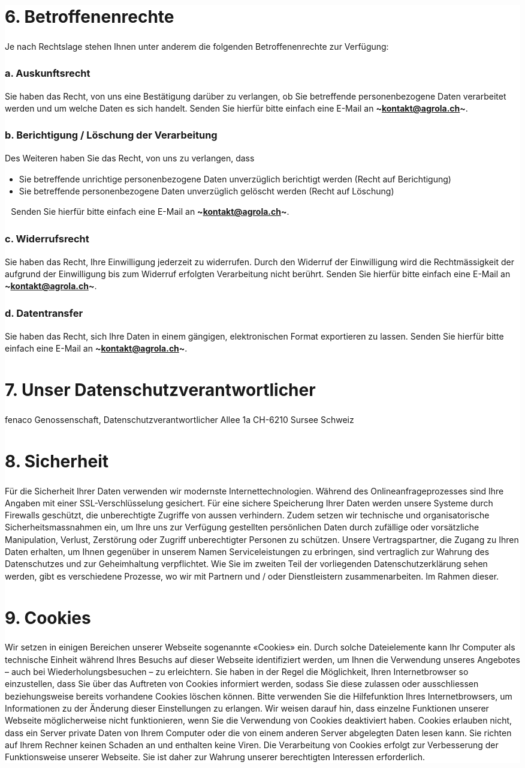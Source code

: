 # 6. Betroffenenrechte
Je nach Rechtslage stehen Ihnen unter anderem die folgenden Betroffenenrechte zur Verfügung:
### a. Auskunftsrecht
Sie haben das Recht, von uns eine Bestätigung darüber zu verlangen, ob Sie betreffende personenbezogene Daten verarbeitet werden und um welche Daten es sich handelt. Senden Sie hierfür bitte einfach eine E-Mail an **~[kontakt@agrola.ch](mailto:kontakt@agrola.ch)~**.
### b. Berichtigung / Löschung der Verarbeitung
Des Weiteren haben Sie das Recht, von uns zu verlangen, dass
* Sie betreffende unrichtige personenbezogene Daten unverzüglich berichtigt werden (Recht auf Berichtigung)
* Sie betreffende personenbezogene Daten unverzüglich gelöscht werden (Recht auf Löschung)

⠀Senden Sie hierfür bitte einfach eine E-Mail an **~[kontakt@agrola.ch](mailto:kontakt@agrola.ch)~**.
### c. Widerrufsrecht
Sie haben das Recht, Ihre Einwilligung jederzeit zu widerrufen. Durch den Widerruf der Einwilligung wird die Rechtmässigkeit der aufgrund der Einwilligung bis zum Widerruf erfolgten Verarbeitung nicht berührt. Senden Sie hierfür bitte einfach eine E-Mail an **~[kontakt@agrola.ch](mailto:kontakt@agrola.ch)~**.
### d. Datentransfer
Sie haben das Recht, sich Ihre Daten in einem gängigen, elektronischen Format exportieren zu lassen. Senden Sie hierfür bitte einfach eine E-Mail an **~[kontakt@agrola.ch](mailto:kontakt@agrola.ch)~**.

# 7. Unser Datenschutzverantwortlicher
fenaco Genossenschaft, Datenschutzverantwortlicher Allee 1a CH-6210 Sursee Schweiz

# 8. Sicherheit
Für die Sicherheit Ihrer Daten verwenden wir modernste Internettechnologien. Während des Onlineanfrageprozesses sind Ihre Angaben mit einer SSL-Verschlüsselung gesichert. Für eine sichere Speicherung Ihrer Daten werden unsere Systeme durch Firewalls geschützt, die unberechtigte Zugriffe von aussen verhindern. Zudem setzen wir technische und organisatorische Sicherheitsmassnahmen ein, um Ihre uns zur Verfügung gestellten persönlichen Daten durch zufällige oder vorsätzliche Manipulation, Verlust, Zerstörung oder Zugriff unberechtigter Personen zu schützen. Unsere Vertragspartner, die Zugang zu Ihren Daten erhalten, um Ihnen gegenüber in unserem Namen Serviceleistungen zu erbringen, sind vertraglich zur Wahrung des Datenschutzes und zur Geheimhaltung verpflichtet. Wie Sie im zweiten Teil der vorliegenden Datenschutzerklärung sehen werden, gibt es verschiedene Prozesse, wo wir mit Partnern und / oder Dienstleistern zusammenarbeiten. Im Rahmen dieser.

# 9. Cookies
Wir setzen in einigen Bereichen unserer Webseite sogenannte «Cookies» ein. Durch solche Dateielemente kann Ihr Computer als technische Einheit während Ihres Besuchs auf dieser Webseite identifiziert werden, um Ihnen die Verwendung unseres Angebotes – auch bei Wiederholungsbesuchen – zu erleichtern.
Sie haben in der Regel die Möglichkeit, Ihren Internetbrowser so einzustellen, dass Sie über das Auftreten von Cookies informiert werden, sodass Sie diese zulassen oder ausschliessen beziehungsweise bereits vorhandene Cookies löschen können. Bitte verwenden Sie die Hilfefunktion Ihres Internetbrowsers, um Informationen zu der Änderung dieser Einstellungen zu erlangen.
Wir weisen darauf hin, dass einzelne Funktionen unserer Webseite möglicherweise nicht funktionieren, wenn Sie die Verwendung von Cookies deaktiviert haben. Cookies erlauben nicht, dass ein Server private Daten von Ihrem Computer oder die von einem anderen Server abgelegten Daten lesen kann. Sie richten auf Ihrem Rechner keinen Schaden an und enthalten keine Viren.
Die Verarbeitung von Cookies erfolgt zur Verbesserung der Funktionsweise unserer Webseite. Sie ist daher zur Wahrung unserer berechtigten Interessen erforderlich.
